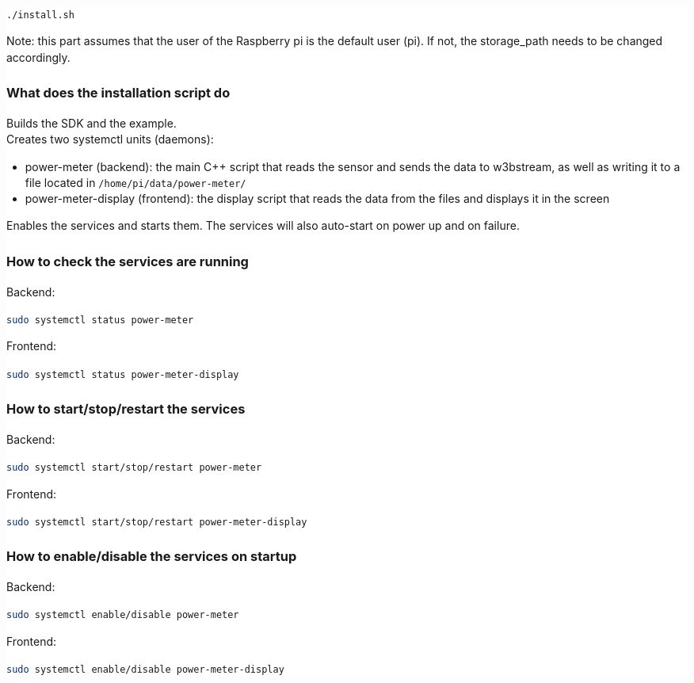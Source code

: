 ```bash
./install.sh
```

Note: this part assumes that the user of the Raspberry pi is the default user (pi). If not, the storage_path needs to be changed accordingly.  

### What does the installation script do

Builds the SDK and the example.  
Creates two systemctl units (daemons):

- power-meter (backend): the main C++ script that reads the sensor and sends the data to w3bstream, as well as writing it to a file located in `/home/pi/data/power-meter/`  
- power-meter-display (frontend): the display script that reads the data from the files and displays it in the screen  

Enables the services and starts them. The services will also auto-start on power up and on failure.  

### How to check the services are running

Backend:  

```bash
sudo systemctl status power-meter
```

Frontend:  

```bash
sudo systemctl status power-meter-display
```

### How to start/stop/restart the services

Backend:  

```bash
sudo systemctl start/stop/restart power-meter
```

Frontend:  

```bash
sudo systemctl start/stop/restart power-meter-display
```

### How to enable/disable the services on startup

Backend:  

```bash
sudo systemctl enable/disable power-meter
```

Frontend:  

```bash
sudo systemctl enable/disable power-meter-display
```

